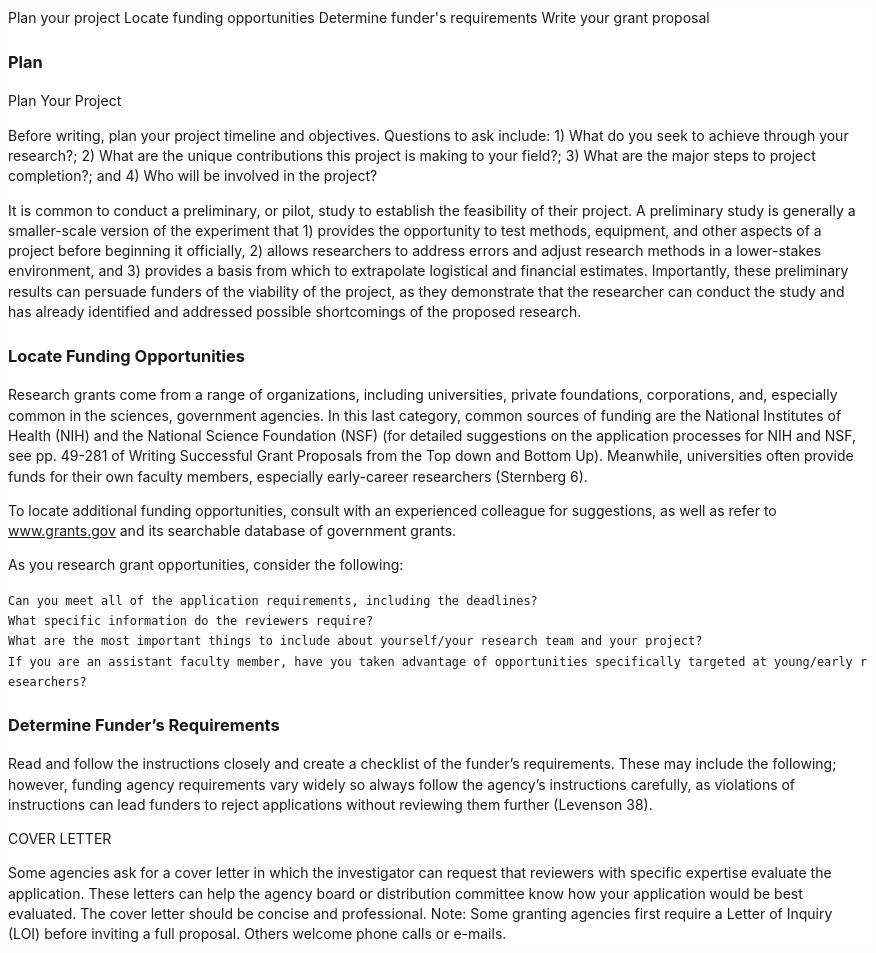 Plan your project
Locate funding opportunities
Determine funder's requirements
Write your grant proposal

### Plan

Plan Your Project

Before writing, plan your project timeline and objectives. Questions to ask include: 1) What do you seek to achieve through your research?; 2) What are the unique contributions this project is making to your field?; 3) What are the major steps to project completion?; and 4) Who will be involved in the project?

It is common to conduct a preliminary, or pilot, study to establish the feasibility of their project. A preliminary study is generally a smaller-scale version of the experiment that 1) provides the opportunity to test methods, equipment, and other aspects of a project before beginning it officially, 2) allows researchers to address errors and adjust research methods in a lower-stakes environment, and 3) provides a basis from which to extrapolate logistical and financial estimates. Importantly, these preliminary results can persuade funders of the viability of the project, as they demonstrate that the researcher can conduct the study and has already identified and addressed possible shortcomings of the proposed research.

### Locate Funding Opportunities

Research grants come from a range of organizations, including universities, private foundations, corporations, and, especially common in the sciences, government agencies. In this last category, common sources of funding are the National Institutes of Health (NIH) and the National Science Foundation (NSF) (for detailed suggestions on the application processes for NIH and NSF, see pp. 49-281 of Writing Successful Grant Proposals from the Top down and Bottom Up). Meanwhile, universities often provide funds for their own faculty members, especially early-career researchers (Sternberg 6).

To locate additional funding opportunities, consult with an experienced colleague for suggestions, as well as refer to www.grants.gov and its searchable database of government grants.

As you research grant opportunities, consider the following:

    Can you meet all of the application requirements, including the deadlines?
    What specific information do the reviewers require?
    What are the most important things to include about yourself/your research team and your project?
    If you are an assistant faculty member, have you taken advantage of opportunities specifically targeted at young/early researchers?

### Determine Funder’s Requirements

Read and follow the instructions closely and create a checklist of the funder’s requirements. These may include the following; however, funding agency requirements vary widely so always follow the agency’s instructions carefully, as violations of instructions can lead funders to reject applications without reviewing them further (Levenson 38).

COVER LETTER

Some agencies ask for a cover letter in which the investigator can request that reviewers with specific expertise evaluate the application. These letters can help the agency board or distribution committee know how your application would be best evaluated. The cover letter should be concise and professional. Note: Some granting agencies first require a Letter of Inquiry (LOI) before inviting a full proposal. Others welcome phone calls or e-mails.
